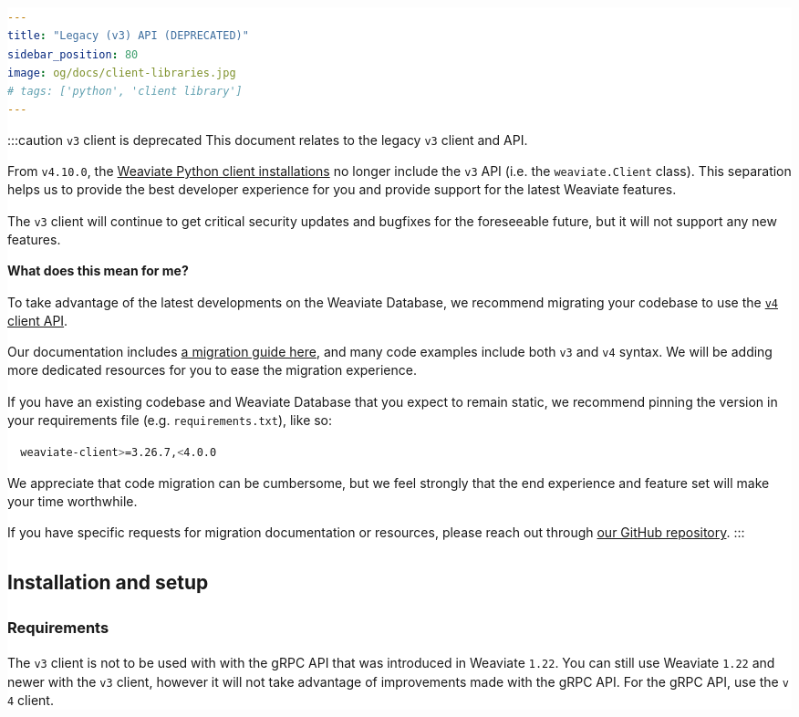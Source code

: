 ```yaml
---
title: "Legacy (v3) API (DEPRECATED)"
sidebar_position: 80
image: og/docs/client-libraries.jpg
# tags: ['python', 'client library']
---
```


:::caution `v3` client is deprecated
This document relates to the legacy `v3` client and API.
<br/>

From `v4.10.0`, the [Weaviate Python client installations](https://pypi.org/project/weaviate-client/) no longer include the `v3` API (i.e. the `weaviate.Client` class). This separation helps us to provide the best developer experience for you and provide support for the latest Weaviate features.
<br/>

The `v3` client will continue to get critical security updates and bugfixes for the foreseeable future, but it will not support any new features.
<br/>

**What does this mean for me?**
<br/>

To take advantage of the latest developments on the Weaviate Database, we recommend migrating your codebase to use the [`v4` client API](./index.md).
<br/>

Our documentation includes [a migration guide here](./v3_v4_migration.md), and many code examples include both `v3` and `v4` syntax. We will be adding more dedicated resources for you to ease the migration experience.
<br/>

If you have an existing codebase and Weaviate Database that you expect to remain static, we recommend pinning the version in your requirements file (e.g. `requirements.txt`), like so:

```bash
  weaviate-client>=3.26.7,<4.0.0
```

We appreciate that code migration can be cumbersome, but we feel strongly that the end experience and feature set will make your time worthwhile.
<br/>

If you have specific requests for migration documentation or resources, please reach out through [our GitHub repository](https://github.com/weaviate/docs/issues).
:::

## Installation and setup

### Requirements

The `v3` client is not to be used with with the gRPC API that was introduced in Weaviate `1.22`. You can still use Weaviate `1.22` and newer with the `v3` client, however it will not take advantage of improvements made with the gRPC API. For the gRPC API, use the `v4` client.
